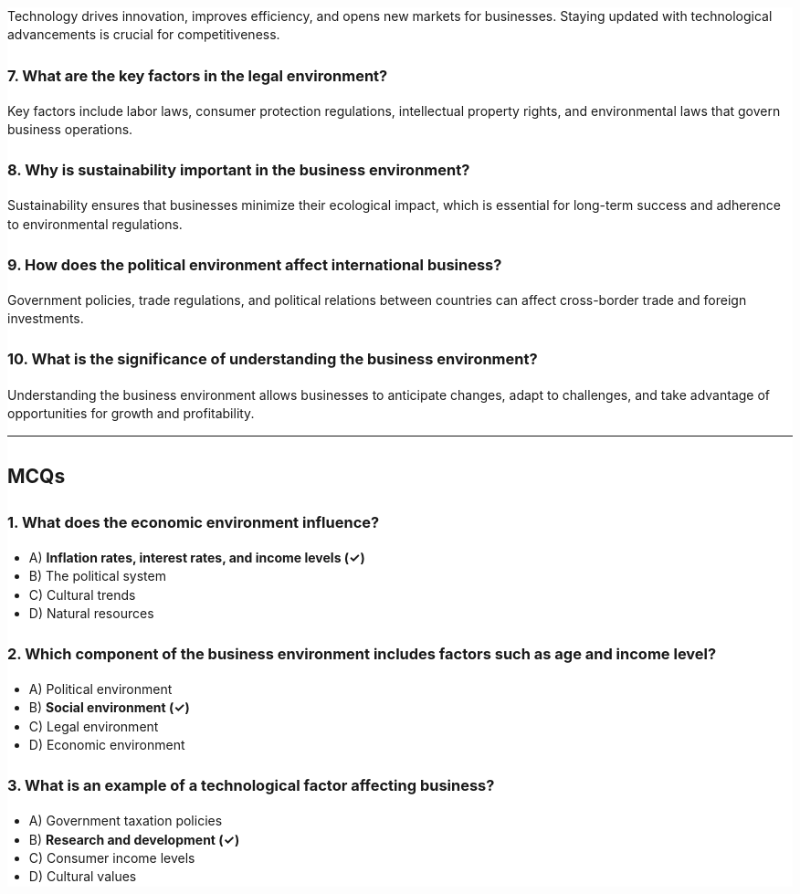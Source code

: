 Technology drives innovation, improves efficiency, and opens new markets for businesses. Staying updated with technological advancements is crucial for competitiveness.

### 7. What are the key factors in the legal environment?

Key factors include labor laws, consumer protection regulations, intellectual property rights, and environmental laws that govern business operations.

### 8. Why is sustainability important in the business environment?

Sustainability ensures that businesses minimize their ecological impact, which is essential for long-term success and adherence to environmental regulations.

### 9. How does the political environment affect international business?

Government policies, trade regulations, and political relations between countries can affect cross-border trade and foreign investments.

### 10. What is the significance of understanding the business environment?

Understanding the business environment allows businesses to anticipate changes, adapt to challenges, and take advantage of opportunities for growth and profitability.

---

## MCQs

### 1. What does the economic environment influence?

- A) **Inflation rates, interest rates, and income levels (✓)**
- B) The political system
- C) Cultural trends
- D) Natural resources

### 2. Which component of the business environment includes factors such as age and income level?

- A) Political environment
- B) **Social environment (✓)**
- C) Legal environment
- D) Economic environment

### 3. What is an example of a technological factor affecting business?

- A) Government taxation policies
- B) **Research and development (✓)**
- C) Consumer income levels
- D) Cultural values
